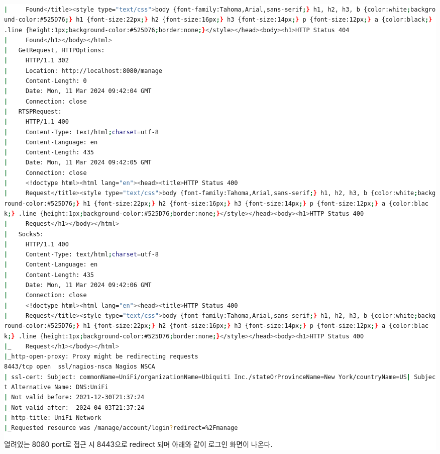 ``` bash
|     Found</title><style type="text/css">body {font-family:Tahoma,Arial,sans-serif;} h1, h2, h3, b {color:white;background-color:#525D76;} h1 {font-size:22px;} h2 {font-size:16px;} h3 {font-size:14px;} p {font-size:12px;} a {color:black;} .line {height:1px;background-color:#525D76;border:none;}</style></head><body><h1>HTTP Status 404
|     Found</h1></body></html>
|   GetRequest, HTTPOptions:
|     HTTP/1.1 302
|     Location: http://localhost:8080/manage
|     Content-Length: 0
|     Date: Mon, 11 Mar 2024 09:42:04 GMT
|     Connection: close
|   RTSPRequest:
|     HTTP/1.1 400
|     Content-Type: text/html;charset=utf-8
|     Content-Language: en
|     Content-Length: 435
|     Date: Mon, 11 Mar 2024 09:42:05 GMT
|     Connection: close
|     <!doctype html><html lang="en"><head><title>HTTP Status 400
|     Request</title><style type="text/css">body {font-family:Tahoma,Arial,sans-serif;} h1, h2, h3, b {color:white;background-color:#525D76;} h1 {font-size:22px;} h2 {font-size:16px;} h3 {font-size:14px;} p {font-size:12px;} a {color:black;} .line {height:1px;background-color:#525D76;border:none;}</style></head><body><h1>HTTP Status 400
|     Request</h1></body></html>
|   Socks5:
|     HTTP/1.1 400
|     Content-Type: text/html;charset=utf-8
|     Content-Language: en
|     Content-Length: 435
|     Date: Mon, 11 Mar 2024 09:42:06 GMT
|     Connection: close
|     <!doctype html><html lang="en"><head><title>HTTP Status 400
|     Request</title><style type="text/css">body {font-family:Tahoma,Arial,sans-serif;} h1, h2, h3, b {color:white;background-color:#525D76;} h1 {font-size:22px;} h2 {font-size:16px;} h3 {font-size:14px;} p {font-size:12px;} a {color:black;} .line {height:1px;background-color:#525D76;border:none;}</style></head><body><h1>HTTP Status 400
|_    Request</h1></body></html>
|_http-open-proxy: Proxy might be redirecting requests
8443/tcp open  ssl/nagios-nsca Nagios NSCA
| ssl-cert: Subject: commonName=UniFi/organizationName=Ubiquiti Inc./stateOrProvinceName=New York/countryName=US| Subject Alternative Name: DNS:UniFi
| Not valid before: 2021-12-30T21:37:24
|_Not valid after:  2024-04-03T21:37:24
| http-title: UniFi Network
|_Requested resource was /manage/account/login?redirect=%2Fmanage
```

열려있는 8080 port로 접근 시 8443으로 redirect 되며 아래와 같이 로그인 화면이 나온다.